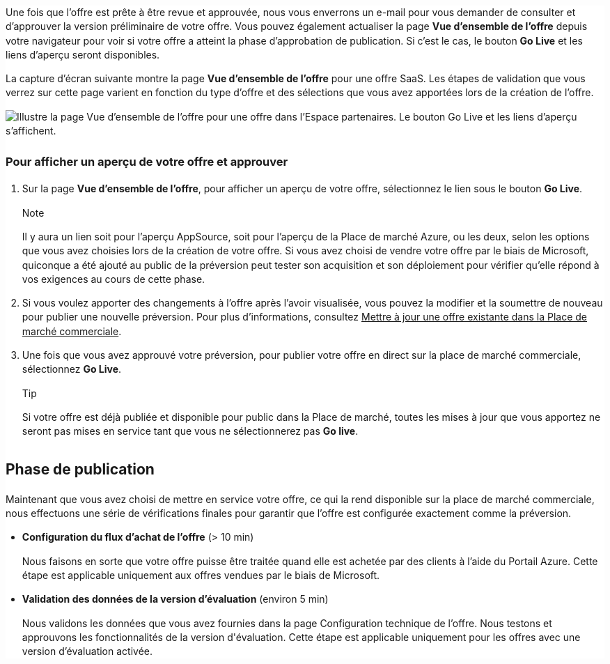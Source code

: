 Une fois que l’offre est prête à être revue et approuvée, nous vous enverrons un e-mail pour vous demander de consulter et d’approuver la version préliminaire de votre offre. Vous pouvez également actualiser la page **Vue d’ensemble de l’offre** depuis votre navigateur pour voir si votre offre a atteint la phase d’approbation de publication. Si c’est le cas, le bouton **Go Live** et les liens d’aperçu seront disponibles.

La capture d’écran suivante montre la page **Vue d’ensemble de l’offre** pour une offre SaaS. Les étapes de validation que vous verrez sur cette page varient en fonction du type d’offre et des sélections que vous avez apportées lors de la création de l’offre.

![Illustre la page Vue d’ensemble de l’offre pour une offre dans l’Espace partenaires. Le bouton Go Live et les liens d’aperçu s’affichent.](./partner-center-portal/media/publish-status-publisher-signoff.png)

### <a name="to-preview-your-offer-and-sign-off"></a>Pour afficher un aperçu de votre offre et approuver

1. Sur la page **Vue d’ensemble de l’offre**, pour afficher un aperçu de votre offre, sélectionnez le lien sous le bouton **Go Live**.

   > [!NOTE]
   > Il y aura un lien soit pour l’aperçu AppSource, soit pour l’aperçu de la Place de marché Azure, ou les deux, selon les options que vous avez choisies lors de la création de votre offre. Si vous avez choisi de vendre votre offre par le biais de Microsoft, quiconque a été ajouté au public de la préversion peut tester son acquisition et son déploiement pour vérifier qu’elle répond à vos exigences au cours de cette phase.

1. Si vous voulez apporter des changements à l’offre après l’avoir visualisée, vous pouvez la modifier et la soumettre de nouveau pour publier une nouvelle préversion. Pour plus d’informations, consultez [Mettre à jour une offre existante dans la Place de marché commerciale](./partner-center-portal/update-existing-offer.md).

1. Une fois que vous avez approuvé votre préversion, pour publier votre offre en direct sur la place de marché commerciale, sélectionnez **Go Live**.

   > [!TIP]
   > Si votre offre est déjà publiée et disponible pour public dans la Place de marché, toutes les mises à jour que vous apportez ne seront pas mises en service tant que vous ne sélectionnerez pas **Go live**.

## <a name="publish-phase"></a>Phase de publication

Maintenant que vous avez choisi de mettre en service votre offre, ce qui la rend disponible sur la place de marché commerciale, nous effectuons une série de vérifications finales pour garantir que l’offre est configurée exactement comme la préversion.

- **Configuration du flux d’achat de l’offre** (> 10 min)

    Nous faisons en sorte que votre offre puisse être traitée quand elle est achetée par des clients à l’aide du Portail Azure. Cette étape est applicable uniquement aux offres vendues par le biais de Microsoft.

- **Validation des données de la version d’évaluation** (environ 5 min)

    Nous validons les données que vous avez fournies dans la page Configuration technique de l’offre. Nous testons et approuvons les fonctionnalités de la version d'évaluation. Cette étape est applicable uniquement pour les offres avec une version d’évaluation activée.
